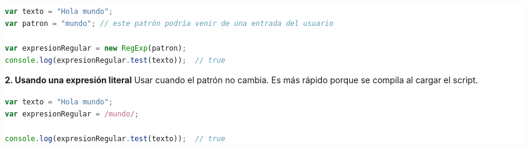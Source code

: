 ```javascript
var texto = "Hola mundo";
var patron = "mundo"; // este patrón podría venir de una entrada del usuario

var expresionRegular = new RegExp(patron);
console.log(expresionRegular.test(texto));  // true
```

 **2. Usando una expresión literal**
Usar cuando el patrón no cambia. Es más rápido porque se compila al cargar el script.
```javascript
var texto = "Hola mundo";
var expresionRegular = /mundo/;

console.log(expresionRegular.test(texto));  // true
```